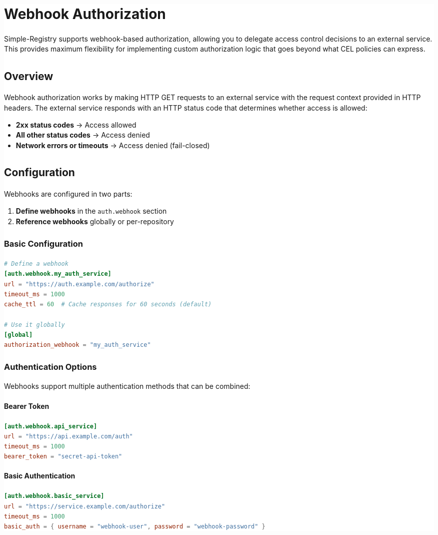 # Webhook Authorization

Simple-Registry supports webhook-based authorization, allowing you to delegate access control decisions to an external service. This provides maximum flexibility for implementing custom authorization logic that goes beyond what CEL policies can express.

## Overview

Webhook authorization works by making HTTP GET requests to an external service with the request context provided in HTTP headers. The external service responds with an HTTP status code that determines whether access is allowed:

- **2xx status codes** → Access allowed
- **All other status codes** → Access denied
- **Network errors or timeouts** → Access denied (fail-closed)

## Configuration

Webhooks are configured in two parts:

1. **Define webhooks** in the `auth.webhook` section
2. **Reference webhooks** globally or per-repository

### Basic Configuration

```toml
# Define a webhook
[auth.webhook.my_auth_service]
url = "https://auth.example.com/authorize"
timeout_ms = 1000
cache_ttl = 60  # Cache responses for 60 seconds (default)

# Use it globally
[global]
authorization_webhook = "my_auth_service"
```

### Authentication Options

Webhooks support multiple authentication methods that can be combined:

#### Bearer Token

```toml
[auth.webhook.api_service]
url = "https://api.example.com/auth"
timeout_ms = 1000
bearer_token = "secret-api-token"
```

#### Basic Authentication

```toml
[auth.webhook.basic_service]
url = "https://service.example.com/authorize"
timeout_ms = 1000
basic_auth = { username = "webhook-user", password = "webhook-password" }
```
